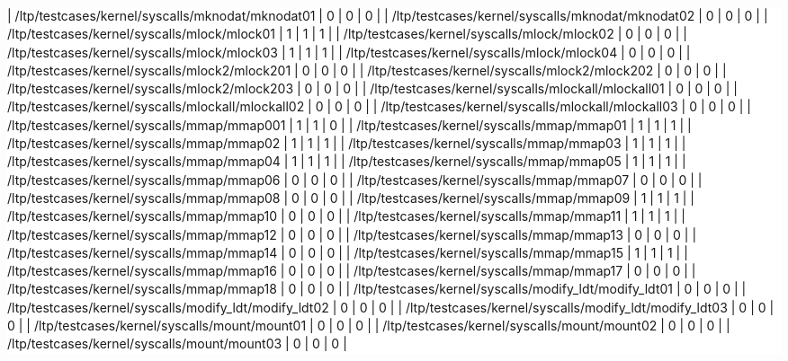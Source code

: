 | /ltp/testcases/kernel/syscalls/mknodat/mknodat01 | 0 | 0 | 0 |
| /ltp/testcases/kernel/syscalls/mknodat/mknodat02 | 0 | 0 | 0 |
| /ltp/testcases/kernel/syscalls/mlock/mlock01 | 1 | 1 | 1 |
| /ltp/testcases/kernel/syscalls/mlock/mlock02 | 0 | 0 | 0 |
| /ltp/testcases/kernel/syscalls/mlock/mlock03 | 1 | 1 | 1 |
| /ltp/testcases/kernel/syscalls/mlock/mlock04 | 0 | 0 | 0 |
| /ltp/testcases/kernel/syscalls/mlock2/mlock201 | 0 | 0 | 0 |
| /ltp/testcases/kernel/syscalls/mlock2/mlock202 | 0 | 0 | 0 |
| /ltp/testcases/kernel/syscalls/mlock2/mlock203 | 0 | 0 | 0 |
| /ltp/testcases/kernel/syscalls/mlockall/mlockall01 | 0 | 0 | 0 |
| /ltp/testcases/kernel/syscalls/mlockall/mlockall02 | 0 | 0 | 0 |
| /ltp/testcases/kernel/syscalls/mlockall/mlockall03 | 0 | 0 | 0 |
| /ltp/testcases/kernel/syscalls/mmap/mmap001 | 1 | 1 | 0 |
| /ltp/testcases/kernel/syscalls/mmap/mmap01 | 1 | 1 | 1 |
| /ltp/testcases/kernel/syscalls/mmap/mmap02 | 1 | 1 | 1 |
| /ltp/testcases/kernel/syscalls/mmap/mmap03 | 1 | 1 | 1 |
| /ltp/testcases/kernel/syscalls/mmap/mmap04 | 1 | 1 | 1 |
| /ltp/testcases/kernel/syscalls/mmap/mmap05 | 1 | 1 | 1 |
| /ltp/testcases/kernel/syscalls/mmap/mmap06 | 0 | 0 | 0 |
| /ltp/testcases/kernel/syscalls/mmap/mmap07 | 0 | 0 | 0 |
| /ltp/testcases/kernel/syscalls/mmap/mmap08 | 0 | 0 | 0 |
| /ltp/testcases/kernel/syscalls/mmap/mmap09 | 1 | 1 | 1 |
| /ltp/testcases/kernel/syscalls/mmap/mmap10 | 0 | 0 | 0 |
| /ltp/testcases/kernel/syscalls/mmap/mmap11 | 1 | 1 | 1 |
| /ltp/testcases/kernel/syscalls/mmap/mmap12 | 0 | 0 | 0 |
| /ltp/testcases/kernel/syscalls/mmap/mmap13 | 0 | 0 | 0 |
| /ltp/testcases/kernel/syscalls/mmap/mmap14 | 0 | 0 | 0 |
| /ltp/testcases/kernel/syscalls/mmap/mmap15 | 1 | 1 | 1 |
| /ltp/testcases/kernel/syscalls/mmap/mmap16 | 0 | 0 | 0 |
| /ltp/testcases/kernel/syscalls/mmap/mmap17 | 0 | 0 | 0 |
| /ltp/testcases/kernel/syscalls/mmap/mmap18 | 0 | 0 | 0 |
| /ltp/testcases/kernel/syscalls/modify_ldt/modify_ldt01 | 0 | 0 | 0 |
| /ltp/testcases/kernel/syscalls/modify_ldt/modify_ldt02 | 0 | 0 | 0 |
| /ltp/testcases/kernel/syscalls/modify_ldt/modify_ldt03 | 0 | 0 | 0 |
| /ltp/testcases/kernel/syscalls/mount/mount01 | 0 | 0 | 0 |
| /ltp/testcases/kernel/syscalls/mount/mount02 | 0 | 0 | 0 |
| /ltp/testcases/kernel/syscalls/mount/mount03 | 0 | 0 | 0 |
